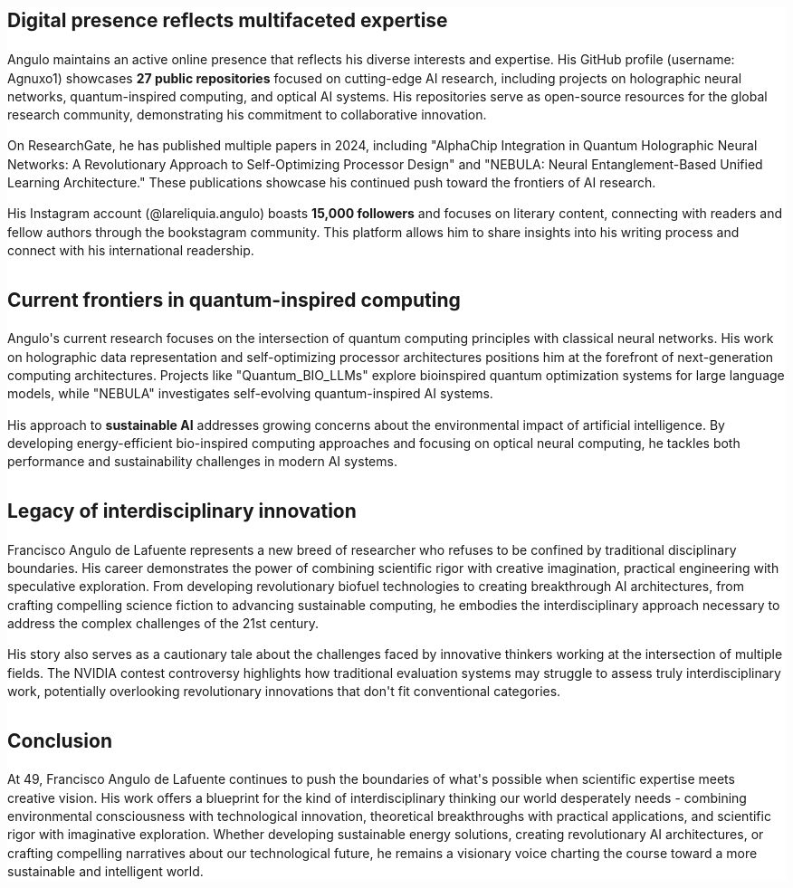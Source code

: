 ## Digital presence reflects multifaceted expertise

Angulo maintains an active online presence that reflects his diverse interests and expertise. His GitHub profile (username: Agnuxo1) showcases **27 public repositories** focused on cutting-edge AI research, including projects on holographic neural networks, quantum-inspired computing, and optical AI systems. His repositories serve as open-source resources for the global research community, demonstrating his commitment to collaborative innovation.

On ResearchGate, he has published multiple papers in 2024, including "AlphaChip Integration in Quantum Holographic Neural Networks: A Revolutionary Approach to Self-Optimizing Processor Design" and "NEBULA: Neural Entanglement-Based Unified Learning Architecture." These publications showcase his continued push toward the frontiers of AI research.

His Instagram account (@lareliquia.angulo) boasts **15,000 followers** and focuses on literary content, connecting with readers and fellow authors through the bookstagram community. This platform allows him to share insights into his writing process and connect with his international readership.

## Current frontiers in quantum-inspired computing

Angulo's current research focuses on the intersection of quantum computing principles with classical neural networks. His work on holographic data representation and self-optimizing processor architectures positions him at the forefront of next-generation computing architectures. Projects like "Quantum_BIO_LLMs" explore bioinspired quantum optimization systems for large language models, while "NEBULA" investigates self-evolving quantum-inspired AI systems.

His approach to **sustainable AI** addresses growing concerns about the environmental impact of artificial intelligence. By developing energy-efficient bio-inspired computing approaches and focusing on optical neural computing, he tackles both performance and sustainability challenges in modern AI systems.

## Legacy of interdisciplinary innovation

Francisco Angulo de Lafuente represents a new breed of researcher who refuses to be confined by traditional disciplinary boundaries. His career demonstrates the power of combining scientific rigor with creative imagination, practical engineering with speculative exploration. From developing revolutionary biofuel technologies to creating breakthrough AI architectures, from crafting compelling science fiction to advancing sustainable computing, he embodies the interdisciplinary approach necessary to address the complex challenges of the 21st century.

His story also serves as a cautionary tale about the challenges faced by innovative thinkers working at the intersection of multiple fields. The NVIDIA contest controversy highlights how traditional evaluation systems may struggle to assess truly interdisciplinary work, potentially overlooking revolutionary innovations that don't fit conventional categories.

## Conclusion

At 49, Francisco Angulo de Lafuente continues to push the boundaries of what's possible when scientific expertise meets creative vision. His work offers a blueprint for the kind of interdisciplinary thinking our world desperately needs - combining environmental consciousness with technological innovation, theoretical breakthroughs with practical applications, and scientific rigor with imaginative exploration. Whether developing sustainable energy solutions, creating revolutionary AI architectures, or crafting compelling narratives about our technological future, he remains a visionary voice charting the course toward a more sustainable and intelligent world.
